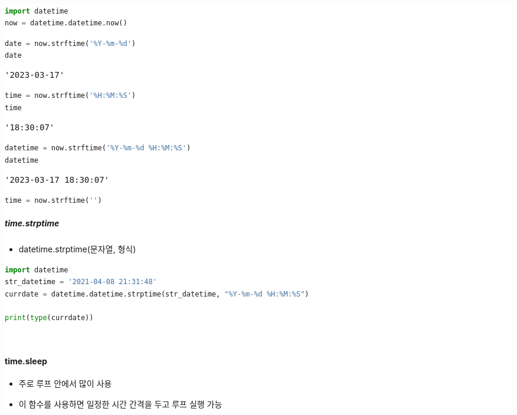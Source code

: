 ```python
import datetime
now = datetime.datetime.now()
```


```python
date = now.strftime('%Y-%m-%d')
date
```

<pre>
'2023-03-17'
</pre>

```python
time = now.strftime('%H:%M:%S')
time
```

<pre>
'18:30:07'
</pre>

```python
datetime = now.strftime('%Y-%m-%d %H:%M:%S')
datetime
```

<pre>
'2023-03-17 18:30:07'
</pre>

```python
time = now.strftime('')
```

##### time.strptime

- datetime.strptime(문자열, 형식)



```python
import datetime
str_datetime = '2021-04-08 21:31:48'
currdate = datetime.datetime.strptime(str_datetime, "%Y-%m-%d %H:%M:%S")

print(type(currdate))
```

<pre>
<class 'datetime.datetime'>
</pre>
#### time.sleep

- 주로 루프 안에서 많이 사용

- 이 함수를 사용하면 일정한 시간 간격을 두고 루프 실행 가능
